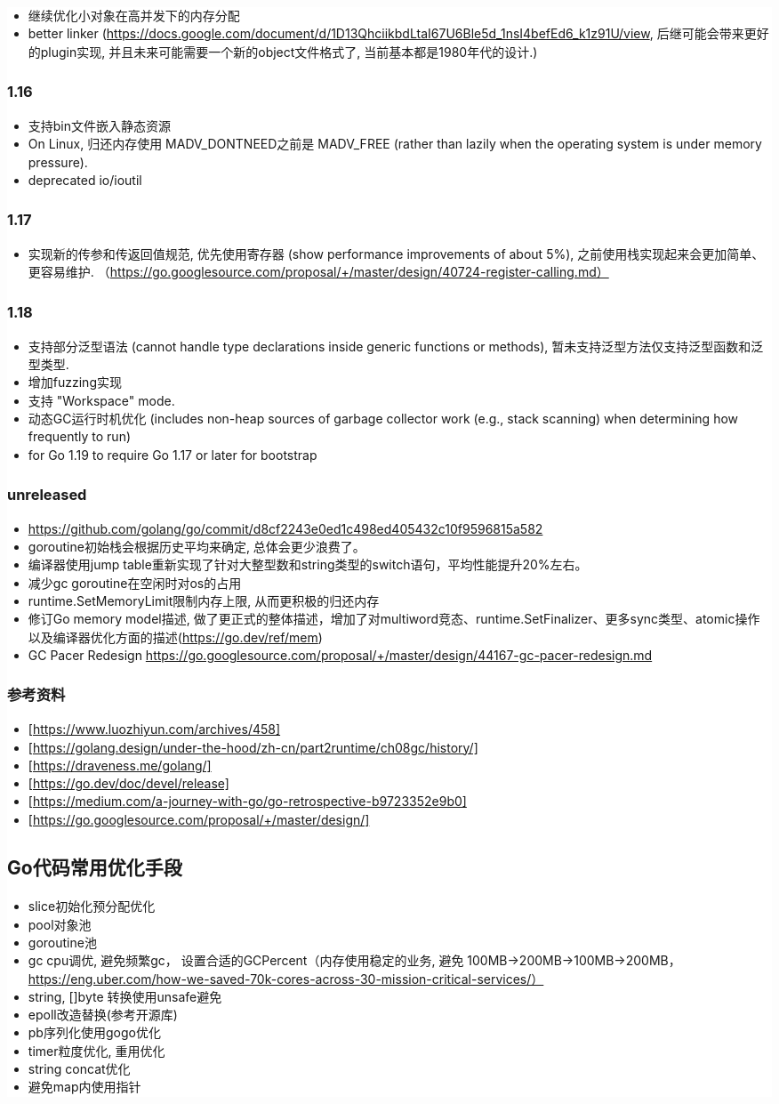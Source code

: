- 继续优化小对象在高并发下的内存分配
- better linker (https://docs.google.com/document/d/1D13QhciikbdLtaI67U6Ble5d_1nsI4befEd6_k1z91U/view, 后继可能会带来更好的plugin实现, 并且未来可能需要一个新的object文件格式了, 当前基本都是1980年代的设计.)

### 1.16

- 支持bin文件嵌入静态资源
- On Linux, 归还内存使用 MADV_DONTNEED之前是 MADV_FREE (rather than lazily when the operating system is under memory pressure). 
- deprecated io/ioutil

### 1.17

-  实现新的传参和传返回值规范, 优先使用寄存器 (show performance improvements of about 5%), 之前使用栈实现起来会更加简单、更容易维护. （https://go.googlesource.com/proposal/+/master/design/40724-register-calling.md）

### 1.18

- 支持部分泛型语法 (cannot handle type declarations inside generic functions or methods), 暂未支持泛型方法仅支持泛型函数和泛型类型.
- 增加fuzzing实现
- 支持 "Workspace" mode. 
- 动态GC运行时机优化 (includes non-heap sources of garbage collector work (e.g., stack scanning) when determining how frequently to run)
- for Go 1.19 to require Go 1.17 or later for bootstrap

### unreleased

- https://github.com/golang/go/commit/d8cf2243e0ed1c498ed405432c10f9596815a582
- goroutine初始栈会根据历史平均来确定, 总体会更少浪费了。
- 编译器使用jump table重新实现了针对大整型数和string类型的switch语句，平均性能提升20%左右。
- 减少gc goroutine在空闲时对os的占用
- runtime.SetMemoryLimit限制内存上限, 从而更积极的归还内存
- 修订Go memory model描述, 做了更正式的整体描述，增加了对multiword竞态、runtime.SetFinalizer、更多sync类型、atomic操作以及编译器优化方面的描述(https://go.dev/ref/mem)
- GC Pacer Redesign https://go.googlesource.com/proposal/+/master/design/44167-gc-pacer-redesign.md

### 参考资料

- [https://www.luozhiyun.com/archives/458]
- [https://golang.design/under-the-hood/zh-cn/part2runtime/ch08gc/history/]
- [https://draveness.me/golang/]
- [https://go.dev/doc/devel/release]
- [https://medium.com/a-journey-with-go/go-retrospective-b9723352e9b0]
- [https://go.googlesource.com/proposal/+/master/design/]

## Go代码常用优化手段

- slice初始化预分配优化
- pool对象池
- goroutine池
- gc cpu调优, 避免频繁gc， 设置合适的GCPercent（内存使用稳定的业务, 避免 100MB->200MB->100MB->200MB， https://eng.uber.com/how-we-saved-70k-cores-across-30-mission-critical-services/）
- string, []byte 转换使用unsafe避免
- epoll改造替换(参考开源库)
- pb序列化使用gogo优化
- timer粒度优化, 重用优化
- string concat优化
- 避免map内使用指针


[260357-the-go-programming-language-and-environment]: https://cacm.acm.org/magazines/2022/5/260357-the-go-programming-language-and-environment/fulltext 
[https://www.luozhiyun.com/archives/458]: https://www.luozhiyun.com/archives/458
[https://golang.design/under-the-hood/zh-cn/part2runtime/ch08gc/history/]: https://golang.design/under-the-hood/zh-cn/part2runtime/ch08gc/history/
[https://draveness.me/golang/]: https://draveness.me/golang/
[https://go.dev/doc/devel/release]: https://go.dev/doc/devel/release
[https://medium.com/a-journey-with-go/go-retrospective-b9723352e9b0]: https://medium.com/a-journey-with-go/go-retrospective-b9723352e9b0
[https://go.googlesource.com/proposal/+/master/design/]: https://go.googlesource.com/proposal/+/master/design/